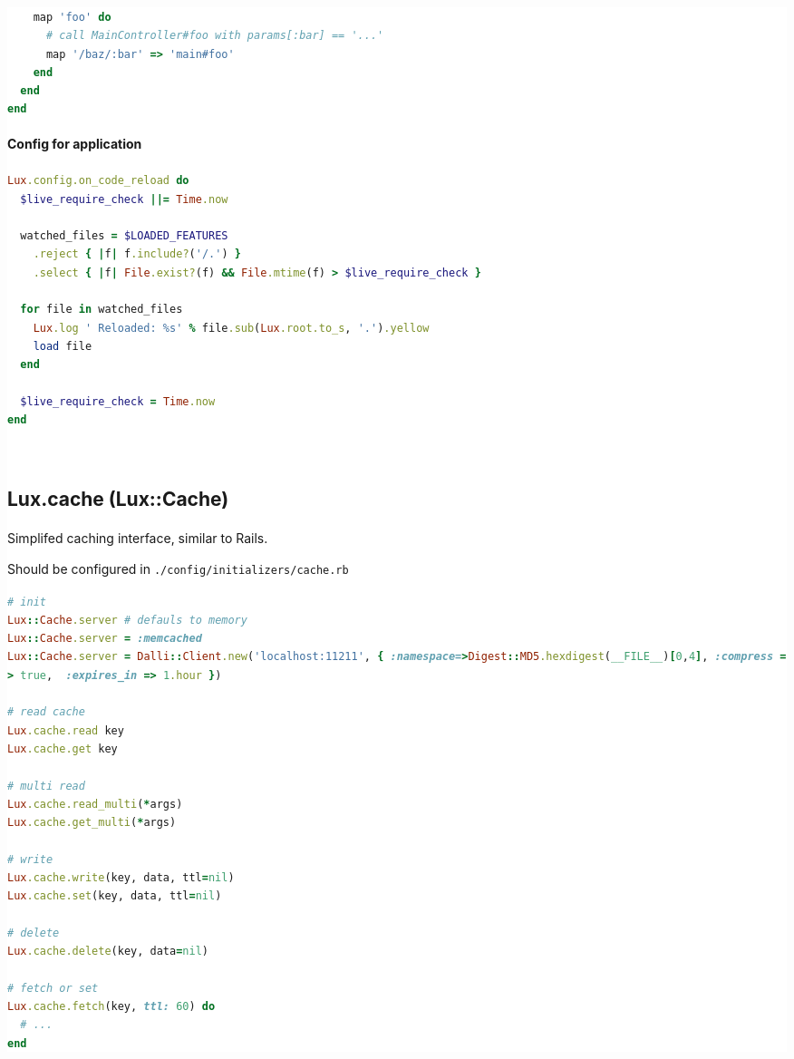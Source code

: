 ```ruby
    map 'foo' do
      # call MainController#foo with params[:bar] == '...'
      map '/baz/:bar' => 'main#foo'
    end
  end
end
```


#### Config for application

```ruby
Lux.config.on_code_reload do
  $live_require_check ||= Time.now

  watched_files = $LOADED_FEATURES
    .reject { |f| f.include?('/.') }
    .select { |f| File.exist?(f) && File.mtime(f) > $live_require_check }

  for file in watched_files
    Lux.log ' Reloaded: %s' % file.sub(Lux.root.to_s, '.').yellow
    load file
  end

  $live_require_check = Time.now
end

```



&nbsp;
<a name="cache"></a>
## Lux.cache (Lux::Cache)

Simplifed caching interface, similar to Rails.

Should be configured in `./config/initializers/cache.rb`

```ruby
# init
Lux::Cache.server # defauls to memory
Lux::Cache.server = :memcached
Lux::Cache.server = Dalli::Client.new('localhost:11211', { :namespace=>Digest::MD5.hexdigest(__FILE__)[0,4], :compress => true,  :expires_in => 1.hour })

# read cache
Lux.cache.read key
Lux.cache.get key

# multi read
Lux.cache.read_multi(*args)
Lux.cache.get_multi(*args)

# write
Lux.cache.write(key, data, ttl=nil)
Lux.cache.set(key, data, ttl=nil)

# delete
Lux.cache.delete(key, data=nil)

# fetch or set
Lux.cache.fetch(key, ttl: 60) do
  # ...
end

```